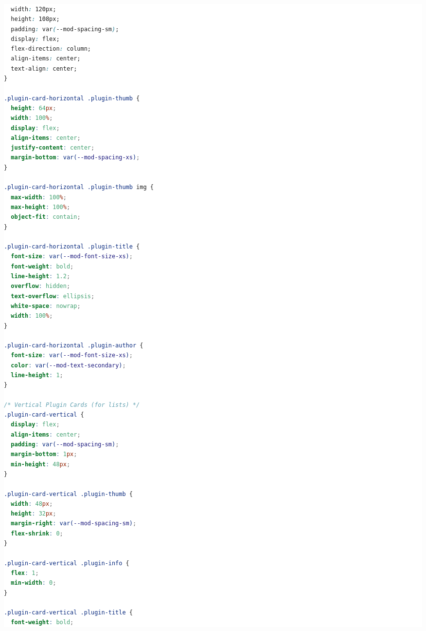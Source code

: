 ```css
  width: 120px;
  height: 108px;
  padding: var(--mod-spacing-sm);
  display: flex;
  flex-direction: column;
  align-items: center;
  text-align: center;
}

.plugin-card-horizontal .plugin-thumb {
  height: 64px;
  width: 100%;
  display: flex;
  align-items: center;
  justify-content: center;
  margin-bottom: var(--mod-spacing-xs);
}

.plugin-card-horizontal .plugin-thumb img {
  max-width: 100%;
  max-height: 100%;
  object-fit: contain;
}

.plugin-card-horizontal .plugin-title {
  font-size: var(--mod-font-size-xs);
  font-weight: bold;
  line-height: 1.2;
  overflow: hidden;
  text-overflow: ellipsis;
  white-space: nowrap;
  width: 100%;
}

.plugin-card-horizontal .plugin-author {
  font-size: var(--mod-font-size-xs);
  color: var(--mod-text-secondary);
  line-height: 1;
}

/* Vertical Plugin Cards (for lists) */
.plugin-card-vertical {
  display: flex;
  align-items: center;
  padding: var(--mod-spacing-sm);
  margin-bottom: 1px;
  min-height: 48px;
}

.plugin-card-vertical .plugin-thumb {
  width: 48px;
  height: 32px;
  margin-right: var(--mod-spacing-sm);
  flex-shrink: 0;
}

.plugin-card-vertical .plugin-info {
  flex: 1;
  min-width: 0;
}

.plugin-card-vertical .plugin-title {
  font-weight: bold;
```